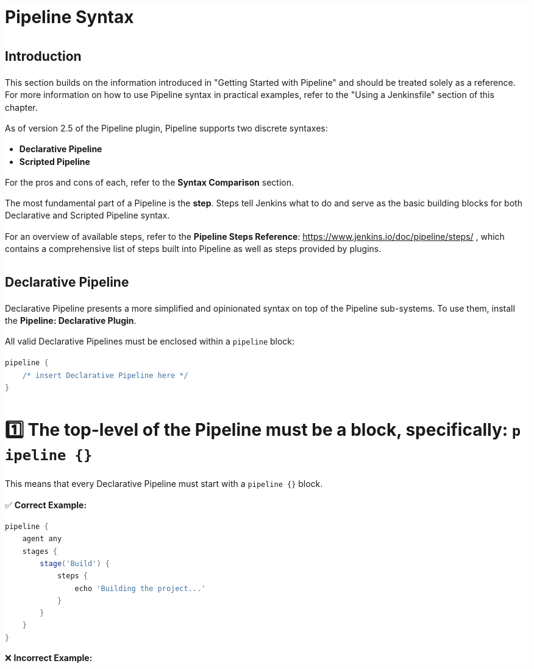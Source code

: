 # Pipeline Syntax

## Introduction
This section builds on the information introduced in "Getting Started with Pipeline" and should be treated solely as a reference. For more information on how to use Pipeline syntax in practical examples, refer to the "Using a Jenkinsfile" section of this chapter.

As of version 2.5 of the Pipeline plugin, Pipeline supports two discrete syntaxes:
- **Declarative Pipeline**
- **Scripted Pipeline**

For the pros and cons of each, refer to the **Syntax Comparison** section.

The most fundamental part of a Pipeline is the **step**. Steps tell Jenkins what to do and serve as the basic building blocks for both Declarative and Scripted Pipeline syntax.

For an overview of available steps, refer to the **Pipeline Steps Reference**: https://www.jenkins.io/doc/pipeline/steps/  , which contains a comprehensive list of steps built into Pipeline as well as steps provided by plugins.

## Declarative Pipeline
Declarative Pipeline presents a more simplified and opinionated syntax on top of the Pipeline sub-systems. To use them, install the **Pipeline: Declarative Plugin**.

All valid Declarative Pipelines must be enclosed within a `pipeline` block:

```groovy
pipeline {
    /* insert Declarative Pipeline here */
}
```

# 1️⃣ The top-level of the Pipeline must be a block, specifically: `pipeline {}`
This means that every Declarative Pipeline must start with a `pipeline {}` block.

✅ **Correct Example:**

```groovy
pipeline {
    agent any
    stages {
        stage('Build') {
            steps {
                echo 'Building the project...'
            }
        }
    }
}
```

❌ **Incorrect Example:**
